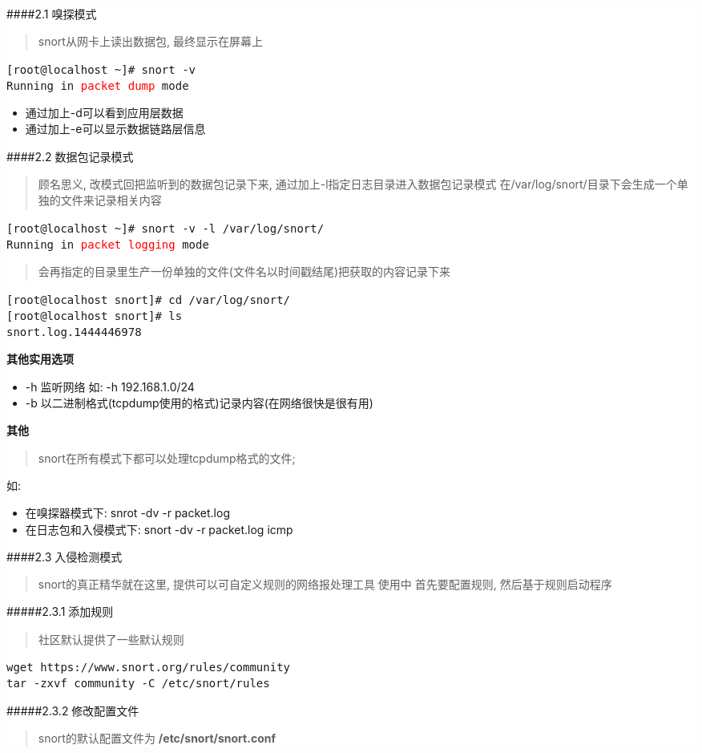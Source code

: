 ####2.1 嗅探模式
> snort从网卡上读出数据包, 最终显示在屏幕上
<pre>
[root@localhost ~]# snort -v
Running in <font color="red">packet dump</font> mode
</pre>

* 通过加上-d可以看到应用层数据
* 通过加上-e可以显示数据链路层信息

####2.2 数据包记录模式
> 顾名思义, 改模式回把监听到的数据包记录下来, 通过加上-l指定日志目录进入数据包记录模式
> 在/var/log/snort/目录下会生成一个单独的文件来记录相关内容
<pre>
[root@localhost ~]# snort -v -l /var/log/snort/
Running in <font color="red">packet logging</font> mode
</pre>
> 会再指定的目录里生产一份单独的文件(文件名以时间戳结尾)把获取的内容记录下来
<pre>
[root@localhost snort]# cd /var/log/snort/
[root@localhost snort]# ls
snort.log.1444446978
</pre>

**其他实用选项**

* -h 监听网络 如: -h 192.168.1.0/24
* -b 以二进制格式(tcpdump使用的格式)记录内容(在网络很快是很有用)


**其他**

> snort在所有模式下都可以处理tcpdump格式的文件; 

如:
 
* 在嗅探器模式下: 
    snrot -dv -r packet.log
* 在日志包和入侵模式下:
   snort -dv -r packet.log icmp




####2.3 入侵检测模式
> snort的真正精华就在这里, 提供可以可自定义规则的网络报处理工具
> 使用中 首先要配置规则, 然后基于规则启动程序

#####2.3.1 添加规则
> 社区默认提供了一些默认规则
<pre>
wget https://www.snort.org/rules/community
tar -zxvf community -C /etc/snort/rules
</pre>

#####2.3.2 修改配置文件
> snort的默认配置文件为 <strong>/etc/snort/snort.conf<strong>
